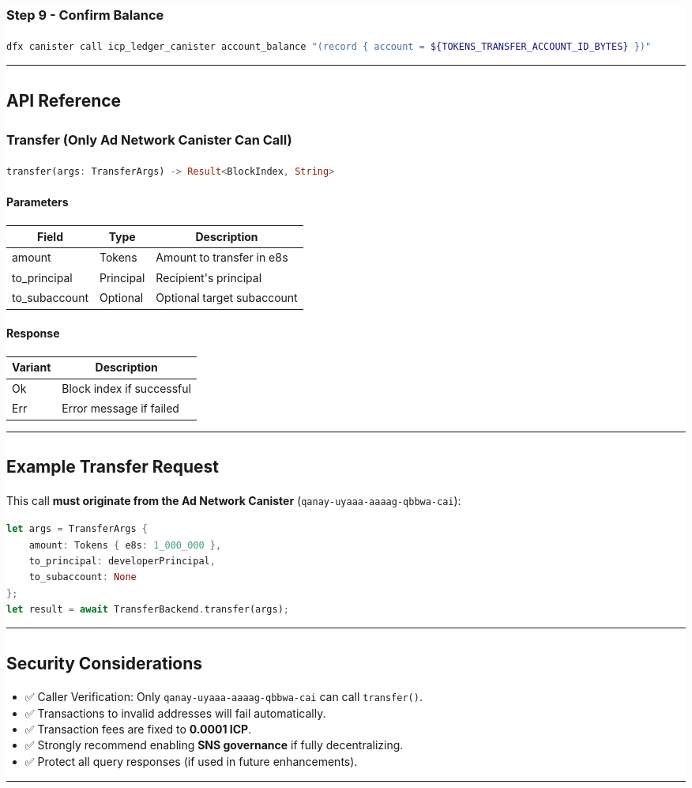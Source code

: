 
### Step 9 - Confirm Balance
```bash
dfx canister call icp_ledger_canister account_balance "(record { account = ${TOKENS_TRANSFER_ACCOUNT_ID_BYTES} })"
```

---

## API Reference

### Transfer (Only Ad Network Canister Can Call)

```rust
transfer(args: TransferArgs) -> Result<BlockIndex, String>
```

#### Parameters
| Field | Type | Description |
|---|---|---|
| amount | Tokens | Amount to transfer in e8s |
| to_principal | Principal | Recipient's principal |
| to_subaccount | Optional | Optional target subaccount |

#### Response
| Variant | Description |
|---|---|
| Ok | Block index if successful |
| Err | Error message if failed |

---

## Example Transfer Request
This call **must originate from the Ad Network Canister** (`qanay-uyaaa-aaaag-qbbwa-cai`):

```rust
let args = TransferArgs {
    amount: Tokens { e8s: 1_000_000 },
    to_principal: developerPrincipal,
    to_subaccount: None
};
let result = await TransferBackend.transfer(args);
```

---

## Security Considerations

- ✅ Caller Verification: Only `qanay-uyaaa-aaaag-qbbwa-cai` can call `transfer()`.
- ✅ Transactions to invalid addresses will fail automatically.
- ✅ Transaction fees are fixed to **0.0001 ICP**.
- ✅ Strongly recommend enabling **SNS governance** if fully decentralizing.
- ✅ Protect all query responses (if used in future enhancements).

---